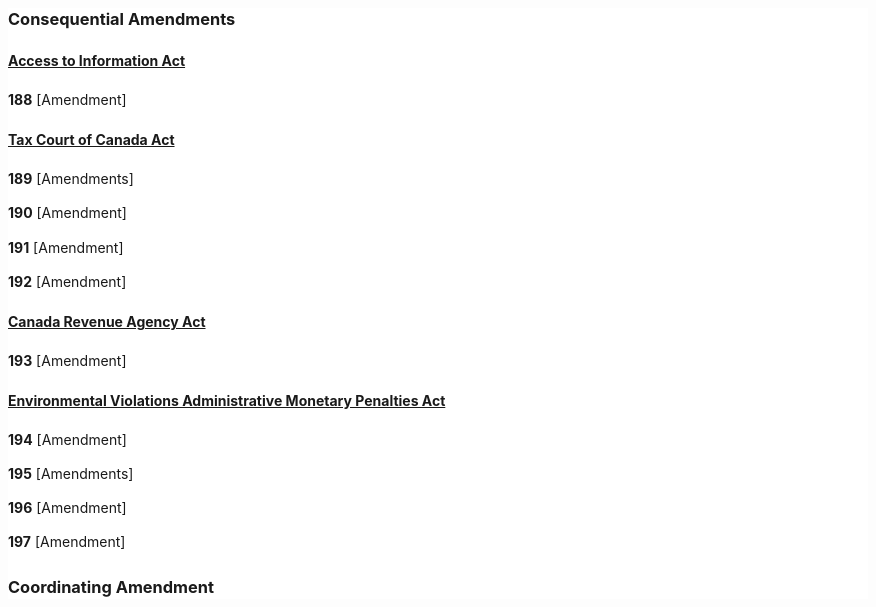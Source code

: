 

### Consequential Amendments



#### [Access to Information Act](/en/Acts/Revised%20Statutes%20of%20Canada/A/A-1.md)


**188** [Amendment]




#### [Tax Court of Canada Act](/en/Acts/Revised%20Statutes%20of%20Canada/T/T-2.md)


**189** [Amendments]



**190** [Amendment]



**191** [Amendment]



**192** [Amendment]




#### [Canada Revenue Agency Act](/en/Acts/Statutes%20of%20Canada/1999/c.%2017.md)


**193** [Amendment]




#### [Environmental Violations Administrative Monetary Penalties Act](/en/Acts/Statutes%20of%20Canada/2009/c.%2014,%20s.%20126.md)


**194** [Amendment]



**195** [Amendments]



**196** [Amendment]



**197** [Amendment]




### Coordinating Amendment

